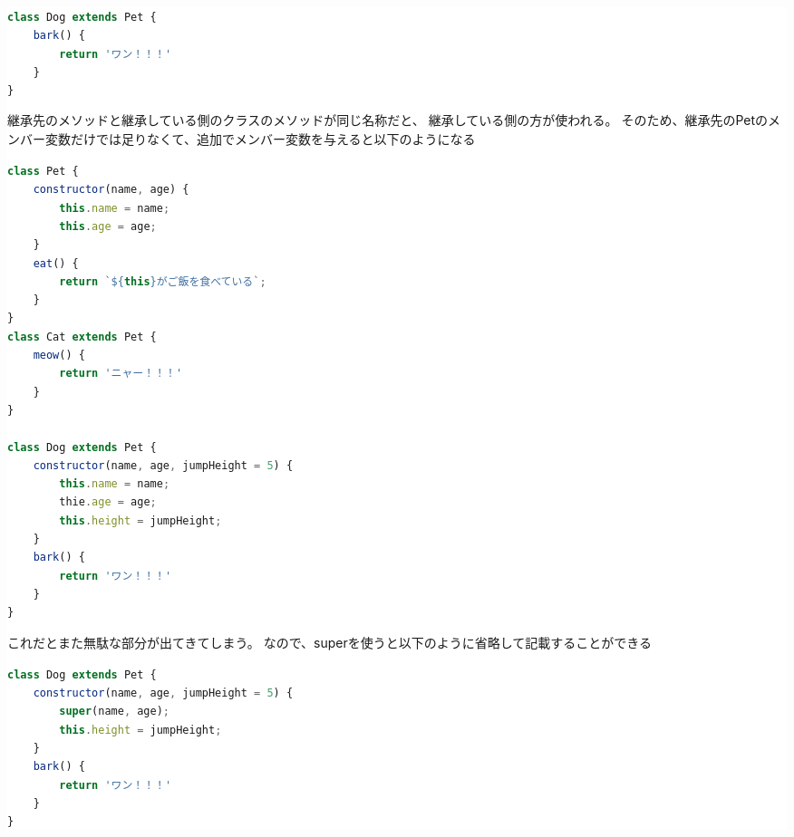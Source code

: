 ```javascript
class Dog extends Pet {
    bark() {
        return 'ワン！！！'
    }
}
```

継承先のメソッドと継承している側のクラスのメソッドが同じ名称だと、
継承している側の方が使われる。
そのため、継承先のPetのメンバー変数だけでは足りなくて、追加でメンバー変数を与えると以下のようになる

```javascript
class Pet {
    constructor(name, age) {
        this.name = name;
        this.age = age;
    }
    eat() {
        return `${this}がご飯を食べている`;
    }
}
class Cat extends Pet {
    meow() {
        return 'ニャー！！！'
    }
}

class Dog extends Pet {
    constructor(name, age, jumpHeight = 5) {
        this.name = name;
        thie.age = age;
        this.height = jumpHeight;
    }
    bark() {
        return 'ワン！！！'
    }
}
```

これだとまた無駄な部分が出てきてしまう。
なので、superを使うと以下のように省略して記載することができる

```javascript
class Dog extends Pet {
    constructor(name, age, jumpHeight = 5) {
        super(name, age);
        this.height = jumpHeight;
    }
    bark() {
        return 'ワン！！！'
    }
}
```



